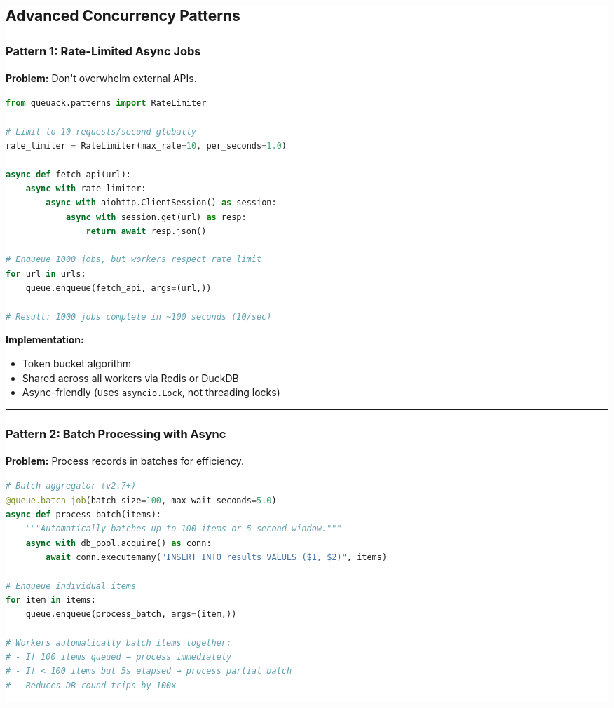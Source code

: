## Advanced Concurrency Patterns

### Pattern 1: Rate-Limited Async Jobs

**Problem:** Don't overwhelm external APIs.

```python
from queuack.patterns import RateLimiter

# Limit to 10 requests/second globally
rate_limiter = RateLimiter(max_rate=10, per_seconds=1.0)

async def fetch_api(url):
    async with rate_limiter:
        async with aiohttp.ClientSession() as session:
            async with session.get(url) as resp:
                return await resp.json()

# Enqueue 1000 jobs, but workers respect rate limit
for url in urls:
    queue.enqueue(fetch_api, args=(url,))

# Result: 1000 jobs complete in ~100 seconds (10/sec)
```

**Implementation:**
- Token bucket algorithm
- Shared across all workers via Redis or DuckDB
- Async-friendly (uses `asyncio.Lock`, not threading locks)

---

### Pattern 2: Batch Processing with Async

**Problem:** Process records in batches for efficiency.

```python
# Batch aggregator (v2.7+)
@queue.batch_job(batch_size=100, max_wait_seconds=5.0)
async def process_batch(items):
    """Automatically batches up to 100 items or 5 second window."""
    async with db_pool.acquire() as conn:
        await conn.executemany("INSERT INTO results VALUES ($1, $2)", items)

# Enqueue individual items
for item in items:
    queue.enqueue(process_batch, args=(item,))

# Workers automatically batch items together:
# - If 100 items queued → process immediately
# - If < 100 items but 5s elapsed → process partial batch
# - Reduces DB round-trips by 100x
```

---